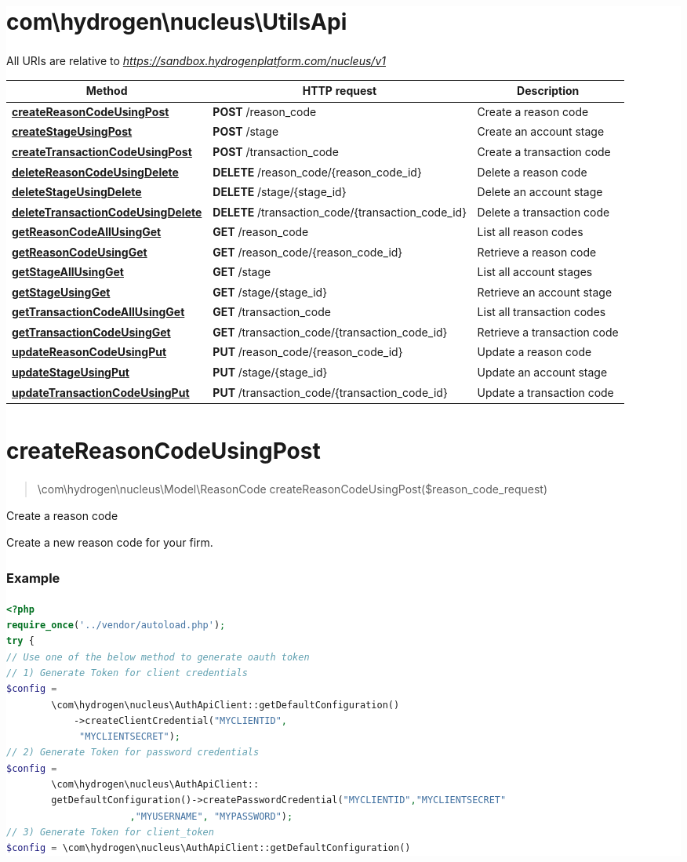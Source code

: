 # com\hydrogen\nucleus\UtilsApi

All URIs are relative to *https://sandbox.hydrogenplatform.com/nucleus/v1*

Method | HTTP request | Description
------------- | ------------- | -------------
[**createReasonCodeUsingPost**](UtilsApi.md#createReasonCodeUsingPost) | **POST** /reason_code | Create a reason code
[**createStageUsingPost**](UtilsApi.md#createStageUsingPost) | **POST** /stage | Create an account stage
[**createTransactionCodeUsingPost**](UtilsApi.md#createTransactionCodeUsingPost) | **POST** /transaction_code | Create a transaction code
[**deleteReasonCodeUsingDelete**](UtilsApi.md#deleteReasonCodeUsingDelete) | **DELETE** /reason_code/{reason_code_id} | Delete a reason code
[**deleteStageUsingDelete**](UtilsApi.md#deleteStageUsingDelete) | **DELETE** /stage/{stage_id} | Delete an account stage
[**deleteTransactionCodeUsingDelete**](UtilsApi.md#deleteTransactionCodeUsingDelete) | **DELETE** /transaction_code/{transaction_code_id} | Delete a transaction code
[**getReasonCodeAllUsingGet**](UtilsApi.md#getReasonCodeAllUsingGet) | **GET** /reason_code | List all reason codes
[**getReasonCodeUsingGet**](UtilsApi.md#getReasonCodeUsingGet) | **GET** /reason_code/{reason_code_id} | Retrieve a reason code
[**getStageAllUsingGet**](UtilsApi.md#getStageAllUsingGet) | **GET** /stage | List all account stages
[**getStageUsingGet**](UtilsApi.md#getStageUsingGet) | **GET** /stage/{stage_id} | Retrieve an account stage
[**getTransactionCodeAllUsingGet**](UtilsApi.md#getTransactionCodeAllUsingGet) | **GET** /transaction_code | List all transaction codes
[**getTransactionCodeUsingGet**](UtilsApi.md#getTransactionCodeUsingGet) | **GET** /transaction_code/{transaction_code_id} | Retrieve a transaction code
[**updateReasonCodeUsingPut**](UtilsApi.md#updateReasonCodeUsingPut) | **PUT** /reason_code/{reason_code_id} | Update a reason code
[**updateStageUsingPut**](UtilsApi.md#updateStageUsingPut) | **PUT** /stage/{stage_id} | Update an account stage
[**updateTransactionCodeUsingPut**](UtilsApi.md#updateTransactionCodeUsingPut) | **PUT** /transaction_code/{transaction_code_id} | Update a transaction code


# **createReasonCodeUsingPost**
> \com\hydrogen\nucleus\Model\ReasonCode createReasonCodeUsingPost($reason_code_request)

Create a reason code

Create a new reason code for your firm.

### Example
```php
<?php
require_once('../vendor/autoload.php');
try {
// Use one of the below method to generate oauth token
// 1) Generate Token for client credentials
$config =
        \com\hydrogen\nucleus\AuthApiClient::getDefaultConfiguration()
            ->createClientCredential("MYCLIENTID",
             "MYCLIENTSECRET");
// 2) Generate Token for password credentials
$config =
        \com\hydrogen\nucleus\AuthApiClient::
        getDefaultConfiguration()->createPasswordCredential("MYCLIENTID","MYCLIENTSECRET"
                      ,"MYUSERNAME", "MYPASSWORD");
// 3) Generate Token for client_token
$config = \com\hydrogen\nucleus\AuthApiClient::getDefaultConfiguration()
```